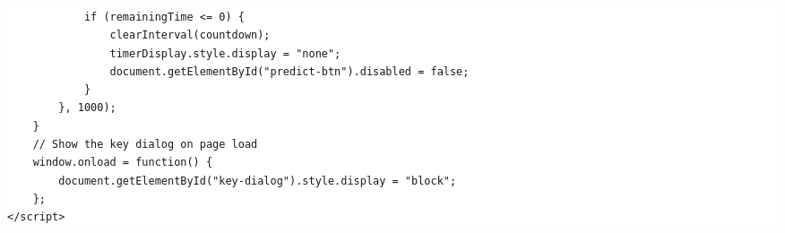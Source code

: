                 if (remainingTime <= 0) {
                    clearInterval(countdown);
                    timerDisplay.style.display = "none";
                    document.getElementById("predict-btn").disabled = false;
                }
            }, 1000);
        }
        // Show the key dialog on page load
        window.onload = function() {
            document.getElementById("key-dialog").style.display = "block";
        };
    </script>
</body>
</html>
